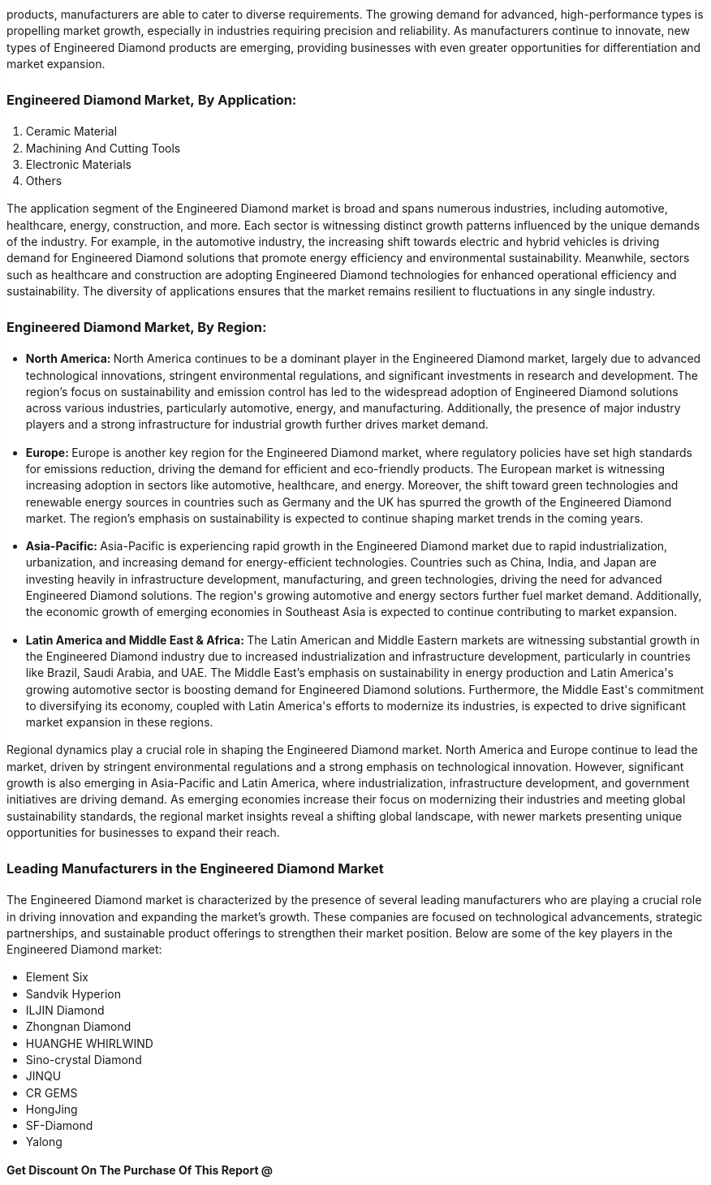 products, manufacturers are able to cater to diverse requirements. The growing demand for advanced, high-performance types is propelling market growth, especially in industries requiring precision and reliability. As manufacturers continue to innovate, new types of Engineered Diamond products are emerging, providing businesses with even greater opportunities for differentiation and market expansion.</p><h3>Engineered Diamond Market,&nbsp;By Application:</h3><ol><li>Ceramic Material<li> Machining And Cutting Tools<li> Electronic Materials<li> Others</li></ol><p>The application segment of the Engineered Diamond market is broad and spans numerous industries, including automotive, healthcare, energy, construction, and more. Each sector is witnessing distinct growth patterns influenced by the unique demands of the industry. For example, in the automotive industry, the increasing shift towards electric and hybrid vehicles is driving demand for Engineered Diamond solutions that promote energy efficiency and environmental sustainability. Meanwhile, sectors such as healthcare and construction are adopting Engineered Diamond technologies for enhanced operational efficiency and sustainability. The diversity of applications ensures that the market remains resilient to fluctuations in any single industry.</p><h3>Engineered Diamond Market, By Region:</h3><ul><li><p><strong>North America:&nbsp;</strong>North America continues to be a dominant player in the Engineered Diamond market, largely due to advanced technological innovations, stringent environmental regulations, and significant investments in research and development. The region&rsquo;s focus on sustainability and emission control has led to the widespread adoption of Engineered Diamond solutions across various industries, particularly automotive, energy, and manufacturing. Additionally, the presence of major industry players and a strong infrastructure for industrial growth further drives market demand.</p></li><li><p><strong><strong>Europe:&nbsp;</strong></strong>Europe is another key region for the Engineered Diamond market, where regulatory policies have set high standards for emissions reduction, driving the demand for efficient and eco-friendly products. The European market is witnessing increasing adoption in sectors like automotive, healthcare, and energy. Moreover, the shift toward green technologies and renewable energy sources in countries such as Germany and the UK has spurred the growth of the Engineered Diamond market. The region&rsquo;s emphasis on sustainability is expected to continue shaping market trends in the coming years.</p></li><li><p><strong><strong>Asia-Pacific:&nbsp;</strong></strong>Asia-Pacific is experiencing rapid growth in the Engineered Diamond market due to rapid industrialization, urbanization, and increasing demand for energy-efficient technologies. Countries such as China, India, and Japan are investing heavily in infrastructure development, manufacturing, and green technologies, driving the need for advanced Engineered Diamond solutions. The region's growing automotive and energy sectors further fuel market demand. Additionally, the economic growth of emerging economies in Southeast Asia is expected to continue contributing to market expansion.</p></li><li><p><strong><strong>Latin America and Middle East &amp; Africa:&nbsp;</strong></strong>The Latin American and Middle Eastern markets are witnessing substantial growth in the Engineered Diamond industry due to increased industrialization and infrastructure development, particularly in countries like Brazil, Saudi Arabia, and UAE. The Middle East&rsquo;s emphasis on sustainability in energy production and Latin America's growing automotive sector is boosting demand for Engineered Diamond solutions. Furthermore, the Middle East's commitment to diversifying its economy, coupled with Latin America's efforts to modernize its industries, is expected to drive significant market expansion in these regions.</p></li></ul><p>Regional dynamics play a crucial role in shaping the Engineered Diamond market. North America and Europe continue to lead the market, driven by stringent environmental regulations and a strong emphasis on technological innovation. However, significant growth is also emerging in Asia-Pacific and Latin America, where industrialization, infrastructure development, and government initiatives are driving demand. As emerging economies increase their focus on modernizing their industries and meeting global sustainability standards, the regional market insights reveal a shifting global landscape, with newer markets presenting unique opportunities for businesses to expand their reach.</p><h3><strong>Leading Manufacturers in the Engineered Diamond Market</strong></h3><p>The Engineered Diamond market is characterized by the presence of several leading manufacturers who are playing a crucial role in driving innovation and expanding the market&rsquo;s growth. These companies are focused on technological advancements, strategic partnerships, and sustainable product offerings to strengthen their market position. Below are some of the key players in the Engineered Diamond market:</p></div><div class="article-main__content" data-test-id="publishing-text-block"><ul><li><span class="">Element Six<li> Sandvik Hyperion<li> ILJIN Diamond<li> Zhongnan Diamond<li> HUANGHE WHIRLWIND<li> Sino-crystal Diamond<li> JINQU<li> CR GEMS<li> HongJing<li> SF-Diamond<li> Yalong</span></li></ul></div><div class="article-main__content" data-test-id="publishing-text-block"><p><span class="font-[700]"><strong>Get Discount On The Purchase Of This Report @</strong>